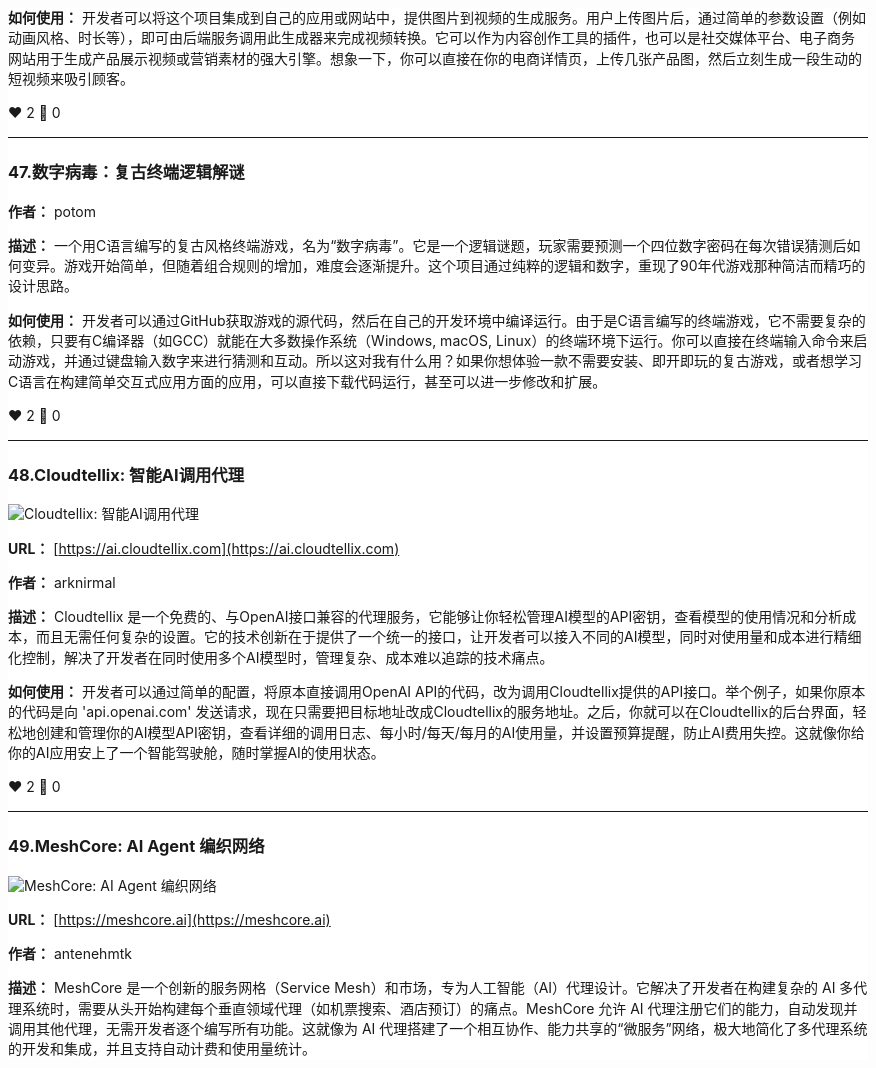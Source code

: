 **如何使用：**
开发者可以将这个项目集成到自己的应用或网站中，提供图片到视频的生成服务。用户上传图片后，通过简单的参数设置（例如动画风格、时长等），即可由后端服务调用此生成器来完成视频转换。它可以作为内容创作工具的插件，也可以是社交媒体平台、电子商务网站用于生成产品展示视频或营销素材的强大引擎。想象一下，你可以直接在你的电商详情页，上传几张产品图，然后立刻生成一段生动的短视频来吸引顾客。

❤️ 2   💬 0

---

### 47.数字病毒：复古终端逻辑解谜

**作者：** potom

**描述：**
一个用C语言编写的复古风格终端游戏，名为“数字病毒”。它是一个逻辑谜题，玩家需要预测一个四位数字密码在每次错误猜测后如何变异。游戏开始简单，但随着组合规则的增加，难度会逐渐提升。这个项目通过纯粹的逻辑和数字，重现了90年代游戏那种简洁而精巧的设计思路。

**如何使用：**
开发者可以通过GitHub获取游戏的源代码，然后在自己的开发环境中编译运行。由于是C语言编写的终端游戏，它不需要复杂的依赖，只要有C编译器（如GCC）就能在大多数操作系统（Windows, macOS, Linux）的终端环境下运行。你可以直接在终端输入命令来启动游戏，并通过键盘输入数字来进行猜测和互动。所以这对我有什么用？如果你想体验一款不需要安装、即开即玩的复古游戏，或者想学习C语言在构建简单交互式应用方面的应用，可以直接下载代码运行，甚至可以进一步修改和扩展。

❤️ 2   💬 0

---

### 48.Cloudtellix: 智能AI调用代理

![Cloudtellix: 智能AI调用代理](https://showhntoday.com/images/45731487.png)

**URL：** [https://ai.cloudtellix.com](https://ai.cloudtellix.com)

**作者：** arknirmal

**描述：**
Cloudtellix 是一个免费的、与OpenAI接口兼容的代理服务，它能够让你轻松管理AI模型的API密钥，查看模型的使用情况和分析成本，而且无需任何复杂的设置。它的技术创新在于提供了一个统一的接口，让开发者可以接入不同的AI模型，同时对使用量和成本进行精细化控制，解决了开发者在同时使用多个AI模型时，管理复杂、成本难以追踪的技术痛点。

**如何使用：**
开发者可以通过简单的配置，将原本直接调用OpenAI API的代码，改为调用Cloudtellix提供的API接口。举个例子，如果你原本的代码是向 'api.openai.com' 发送请求，现在只需要把目标地址改成Cloudtellix的服务地址。之后，你就可以在Cloudtellix的后台界面，轻松地创建和管理你的AI模型API密钥，查看详细的调用日志、每小时/每天/每月的AI使用量，并设置预算提醒，防止AI费用失控。这就像你给你的AI应用安上了一个智能驾驶舱，随时掌握AI的使用状态。

❤️ 2   💬 0

---

### 49.MeshCore: AI Agent 编织网络

![MeshCore: AI Agent 编织网络](https://showhntoday.com/images/45731517.png)

**URL：** [https://meshcore.ai](https://meshcore.ai)

**作者：** antenehmtk

**描述：**
MeshCore 是一个创新的服务网格（Service Mesh）和市场，专为人工智能（AI）代理设计。它解决了开发者在构建复杂的 AI 多代理系统时，需要从头开始构建每个垂直领域代理（如机票搜索、酒店预订）的痛点。MeshCore 允许 AI 代理注册它们的能力，自动发现并调用其他代理，无需开发者逐个编写所有功能。这就像为 AI 代理搭建了一个相互协作、能力共享的“微服务”网络，极大地简化了多代理系统的开发和集成，并且支持自动计费和使用量统计。
